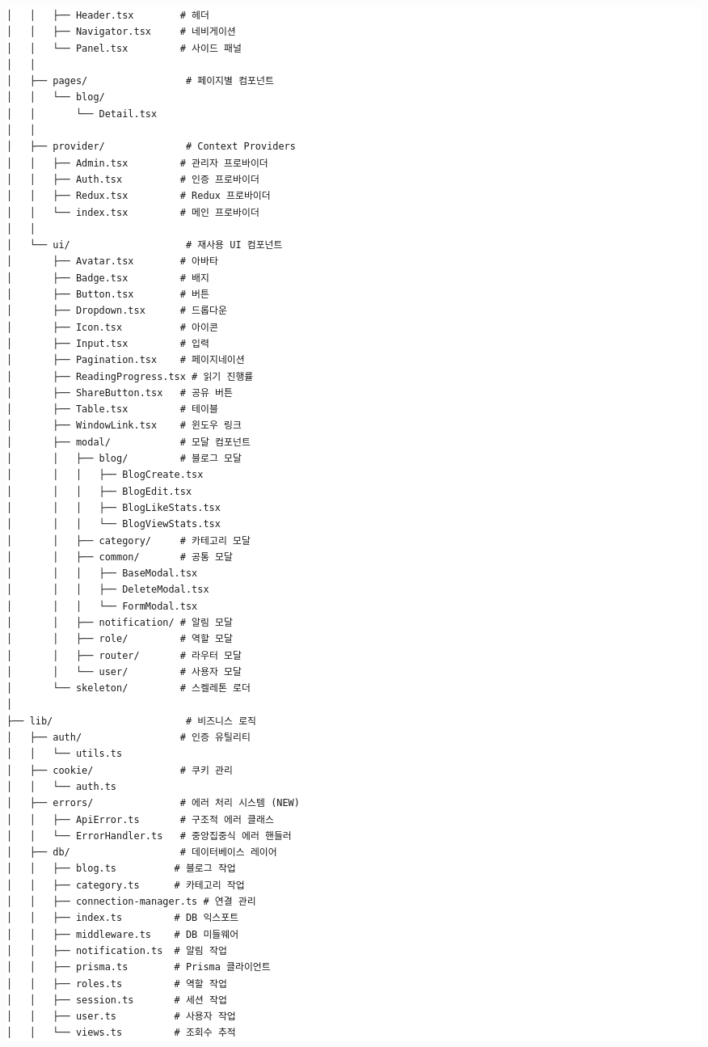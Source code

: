 ```
│   │   ├── Header.tsx        # 헤더
│   │   ├── Navigator.tsx     # 네비게이션
│   │   └── Panel.tsx         # 사이드 패널
│   │
│   ├── pages/                 # 페이지별 컴포넌트
│   │   └── blog/
│   │       └── Detail.tsx
│   │
│   ├── provider/              # Context Providers
│   │   ├── Admin.tsx         # 관리자 프로바이더
│   │   ├── Auth.tsx          # 인증 프로바이더
│   │   ├── Redux.tsx         # Redux 프로바이더
│   │   └── index.tsx         # 메인 프로바이더
│   │
│   └── ui/                    # 재사용 UI 컴포넌트
│       ├── Avatar.tsx        # 아바타
│       ├── Badge.tsx         # 배지
│       ├── Button.tsx        # 버튼
│       ├── Dropdown.tsx      # 드롭다운
│       ├── Icon.tsx          # 아이콘
│       ├── Input.tsx         # 입력
│       ├── Pagination.tsx    # 페이지네이션
│       ├── ReadingProgress.tsx # 읽기 진행률
│       ├── ShareButton.tsx   # 공유 버튼
│       ├── Table.tsx         # 테이블
│       ├── WindowLink.tsx    # 윈도우 링크
│       ├── modal/            # 모달 컴포넌트
│       │   ├── blog/         # 블로그 모달
│       │   │   ├── BlogCreate.tsx
│       │   │   ├── BlogEdit.tsx
│       │   │   ├── BlogLikeStats.tsx
│       │   │   └── BlogViewStats.tsx
│       │   ├── category/     # 카테고리 모달
│       │   ├── common/       # 공통 모달
│       │   │   ├── BaseModal.tsx
│       │   │   ├── DeleteModal.tsx
│       │   │   └── FormModal.tsx
│       │   ├── notification/ # 알림 모달
│       │   ├── role/         # 역할 모달
│       │   ├── router/       # 라우터 모달
│       │   └── user/         # 사용자 모달
│       └── skeleton/         # 스켈레톤 로더
│
├── lib/                       # 비즈니스 로직
│   ├── auth/                 # 인증 유틸리티
│   │   └── utils.ts
│   ├── cookie/               # 쿠키 관리
│   │   └── auth.ts
│   ├── errors/               # 에러 처리 시스템 (NEW)
│   │   ├── ApiError.ts       # 구조적 에러 클래스
│   │   └── ErrorHandler.ts   # 중앙집중식 에러 핸들러
│   ├── db/                   # 데이터베이스 레이어
│   │   ├── blog.ts          # 블로그 작업
│   │   ├── category.ts      # 카테고리 작업
│   │   ├── connection-manager.ts # 연결 관리
│   │   ├── index.ts         # DB 익스포트
│   │   ├── middleware.ts    # DB 미들웨어
│   │   ├── notification.ts  # 알림 작업
│   │   ├── prisma.ts        # Prisma 클라이언트
│   │   ├── roles.ts         # 역할 작업
│   │   ├── session.ts       # 세션 작업
│   │   ├── user.ts          # 사용자 작업
│   │   └── views.ts         # 조회수 추적
```